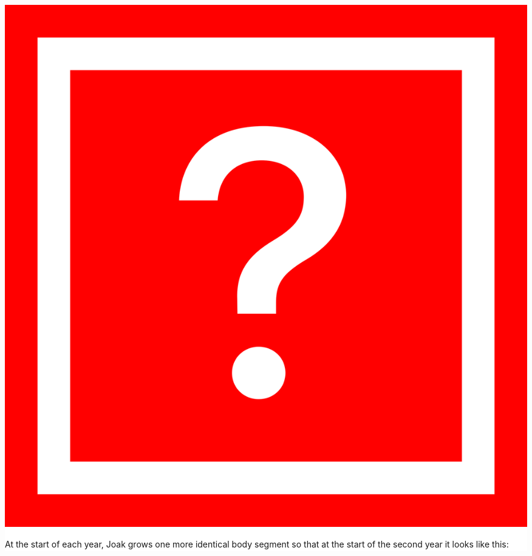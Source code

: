 ![missing image](/papers/missing_image.svg)

At the start of each year, Joak grows one more identical body segment so that at the start of the second year it looks like this: 
